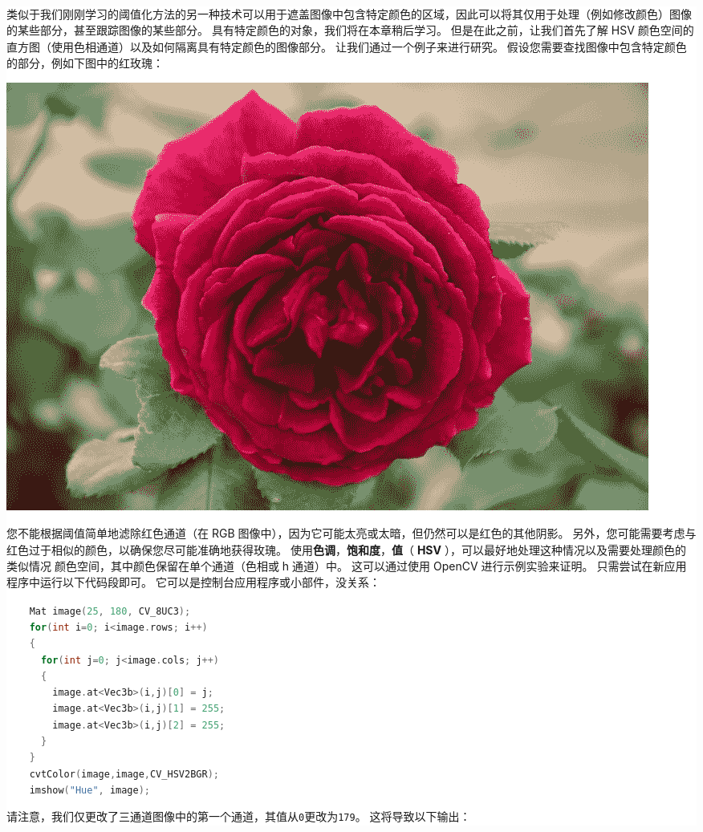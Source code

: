 类似于我们刚刚学习的阈值化方法的另一种技术可以用于遮盖图像中包含特定颜色的区域，因此可以将其仅用于处理（例如修改颜色）图像的某些部分，甚至跟踪图像的某些部分。 具有特定颜色的对象，我们将在本章稍后学习。 但是在此之前，让我们首先了解 HSV 颜色空间的直方图（使用色相通道）以及如何隔离具有特定颜色的图像部分。 让我们通过一个例子来进行研究。 假设您需要查找图像中包含特定颜色的部分，例如下图中的红玫瑰：

![](img/2156c5d6-66d3-46db-b073-da4353586ba6.png)

您不能根据阈值简单地滤除红色通道（在 RGB 图像中），因为它可能太亮或太暗，但仍然可以是红色的其他阴影。 另外，您可能需要考虑与红色过于相似的颜色，以确保您尽可能准确地获得玫瑰。 使用**色调**，**饱和度**，**值**（ **HSV** ），可以最好地处理这种情况以及需要处理颜色的类似情况 颜色空间，其中颜色保留在单个通道（色相或 h 通道）中。 这可以通过使用 OpenCV 进行示例实验来证明。 只需尝试在新应用程序中运行以下代码段即可。 它可以是控制台应用程序或小部件，没关系：

```cpp
    Mat image(25, 180, CV_8UC3); 
    for(int i=0; i<image.rows; i++) 
    { 
      for(int j=0; j<image.cols; j++) 
      { 
        image.at<Vec3b>(i,j)[0] = j; 
        image.at<Vec3b>(i,j)[1] = 255; 
        image.at<Vec3b>(i,j)[2] = 255; 
      } 
    } 
    cvtColor(image,image,CV_HSV2BGR); 
    imshow("Hue", image); 
```

请注意，我们仅更改了三通道图像中的第一个通道，其值从`0`更改为`179`。 这将导致以下输出：
